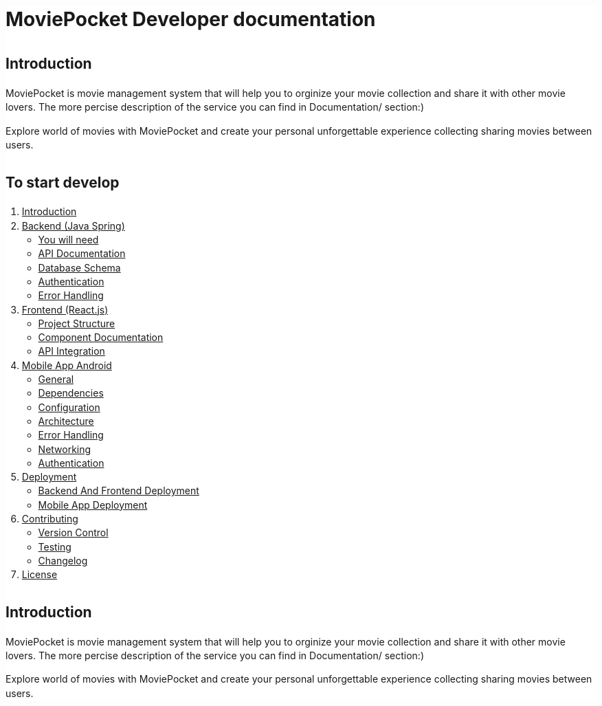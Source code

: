 # MoviePocket Developer documentation

## Introduction

MoviePocket is movie management system that will help you to orginize your movie collection and
share it with other
movie lovers. The more percise description of the service you can find in Documentation/ section:)

Explore world of movies with MoviePocket and create your personal unforgettable experience
collecting sharing movies
between users.

## To start develop

1. [Introduction](#introduction)
2. [Backend (Java Spring)](#backend-java-spring)
    - [You will need](#you-will-need-)
    - [API Documentation](#api-documentation)
    - [Database Schema](#database-schema)
    - [Authentication](#authentication)
    - [Error Handling](#error-handling)
3. [Frontend (React.js)](#frontend-reactjs)
    - [Project Structure](#project-structure)
    - [Component Documentation](#component-documentation)
    - [API Integration](#api-integration)
4. [Mobile App Android](#mobile-app-android)
    - [General](#general)
    - [Dependencies](#dependencies)
    - [Configuration](#configuration)
    - [Architecture](#architecture)
    - [Error Handling](#error-handling)
    - [Networking](#networking)
    - [Authentication](#authentication)
5. [Deployment](#deployment)
    - [Backend And Frontend Deployment](#backend-and-frontend-deployment)
    - [Mobile App Deployment](#mobile-app-deployment)
6. [Contributing](#contributing)
    - [Version Control](#version-control)
    - [Testing](#testing)
    - [Changelog](#changelog)
7. [License](#license)

## Introduction

MoviePocket is movie management system that will help you to orginize your movie collection and
share it with other
movie lovers. The more percise description of the service you can find in Documentation/ section:)

Explore world of movies with MoviePocket and create your personal unforgettable experience
collecting sharing movies
between users.
